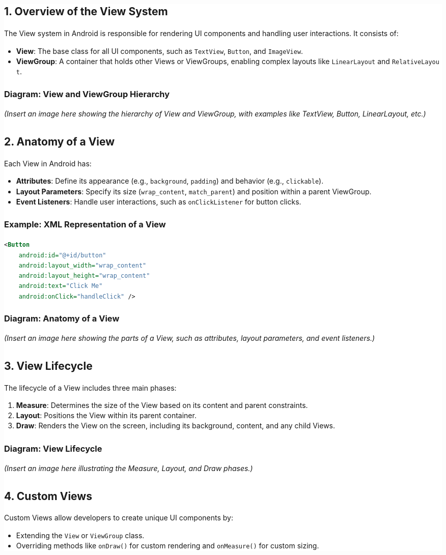 ## 1. Overview of the View System
The View system in Android is responsible for rendering UI components and handling user interactions. It consists of:
- **View**: The base class for all UI components, such as `TextView`, `Button`, and `ImageView`.
- **ViewGroup**: A container that holds other Views or ViewGroups, enabling complex layouts like `LinearLayout` and `RelativeLayout`.

### Diagram: View and ViewGroup Hierarchy
*(Insert an image here showing the hierarchy of View and ViewGroup, with examples like TextView, Button, LinearLayout, etc.)*

## 2. Anatomy of a View
Each View in Android has:
- **Attributes**: Define its appearance (e.g., `background`, `padding`) and behavior (e.g., `clickable`).
- **Layout Parameters**: Specify its size (`wrap_content`, `match_parent`) and position within a parent ViewGroup.
- **Event Listeners**: Handle user interactions, such as `onClickListener` for button clicks.

### Example: XML Representation of a View
```xml
<Button
    android:id="@+id/button"
    android:layout_width="wrap_content"
    android:layout_height="wrap_content"
    android:text="Click Me"
    android:onClick="handleClick" />
```

### Diagram: Anatomy of a View
*(Insert an image here showing the parts of a View, such as attributes, layout parameters, and event listeners.)*

## 3. View Lifecycle
The lifecycle of a View includes three main phases:
1. **Measure**: Determines the size of the View based on its content and parent constraints.
2. **Layout**: Positions the View within its parent container.
3. **Draw**: Renders the View on the screen, including its background, content, and any child Views.

### Diagram: View Lifecycle
*(Insert an image here illustrating the Measure, Layout, and Draw phases.)*

## 4. Custom Views
Custom Views allow developers to create unique UI components by:
- Extending the `View` or `ViewGroup` class.
- Overriding methods like `onDraw()` for custom rendering and `onMeasure()` for custom sizing.
